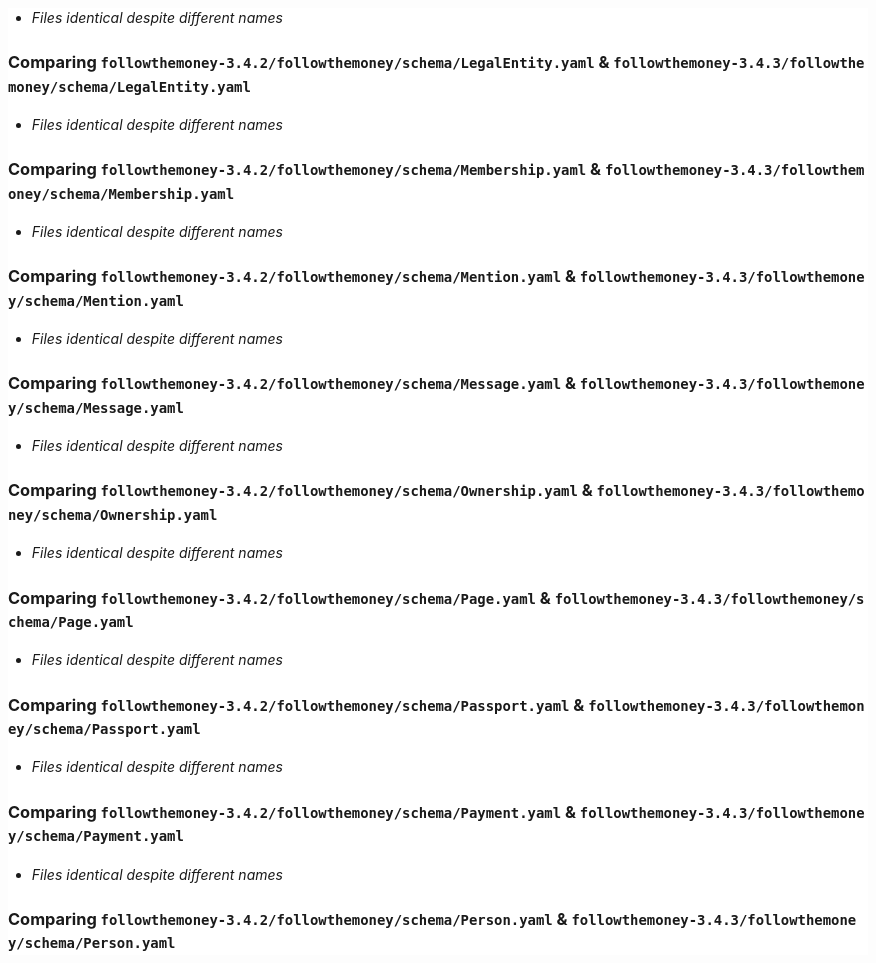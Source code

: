  * *Files identical despite different names*

### Comparing `followthemoney-3.4.2/followthemoney/schema/LegalEntity.yaml` & `followthemoney-3.4.3/followthemoney/schema/LegalEntity.yaml`

 * *Files identical despite different names*

### Comparing `followthemoney-3.4.2/followthemoney/schema/Membership.yaml` & `followthemoney-3.4.3/followthemoney/schema/Membership.yaml`

 * *Files identical despite different names*

### Comparing `followthemoney-3.4.2/followthemoney/schema/Mention.yaml` & `followthemoney-3.4.3/followthemoney/schema/Mention.yaml`

 * *Files identical despite different names*

### Comparing `followthemoney-3.4.2/followthemoney/schema/Message.yaml` & `followthemoney-3.4.3/followthemoney/schema/Message.yaml`

 * *Files identical despite different names*

### Comparing `followthemoney-3.4.2/followthemoney/schema/Ownership.yaml` & `followthemoney-3.4.3/followthemoney/schema/Ownership.yaml`

 * *Files identical despite different names*

### Comparing `followthemoney-3.4.2/followthemoney/schema/Page.yaml` & `followthemoney-3.4.3/followthemoney/schema/Page.yaml`

 * *Files identical despite different names*

### Comparing `followthemoney-3.4.2/followthemoney/schema/Passport.yaml` & `followthemoney-3.4.3/followthemoney/schema/Passport.yaml`

 * *Files identical despite different names*

### Comparing `followthemoney-3.4.2/followthemoney/schema/Payment.yaml` & `followthemoney-3.4.3/followthemoney/schema/Payment.yaml`

 * *Files identical despite different names*

### Comparing `followthemoney-3.4.2/followthemoney/schema/Person.yaml` & `followthemoney-3.4.3/followthemoney/schema/Person.yaml`
